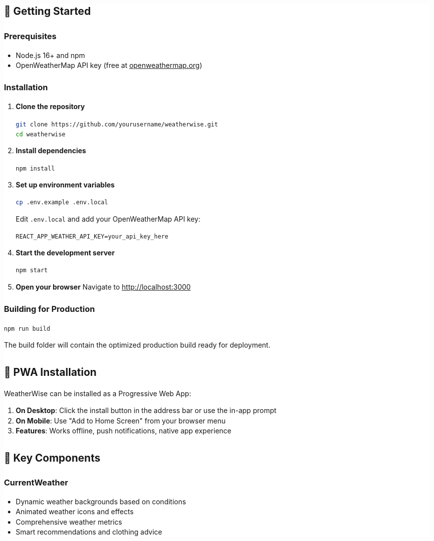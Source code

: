 ## 🚦 Getting Started

### Prerequisites
- Node.js 16+ and npm
- OpenWeatherMap API key (free at [openweathermap.org](https://openweathermap.org/api))

### Installation

1. **Clone the repository**
   ```bash
   git clone https://github.com/yourusername/weatherwise.git
   cd weatherwise
   ```

2. **Install dependencies**
   ```bash
   npm install
   ```

3. **Set up environment variables**
   ```bash
   cp .env.example .env.local
   ```
   Edit `.env.local` and add your OpenWeatherMap API key:
   ```
   REACT_APP_WEATHER_API_KEY=your_api_key_here
   ```

4. **Start the development server**
   ```bash
   npm start
   ```

5. **Open your browser**
   Navigate to [http://localhost:3000](http://localhost:3000)

### Building for Production

```bash
npm run build
```

The build folder will contain the optimized production build ready for deployment.

## 📱 PWA Installation

WeatherWise can be installed as a Progressive Web App:

1. **On Desktop**: Click the install button in the address bar or use the in-app prompt
2. **On Mobile**: Use "Add to Home Screen" from your browser menu
3. **Features**: Works offline, push notifications, native app experience

## 🎨 Key Components

### CurrentWeather
- Dynamic weather backgrounds based on conditions
- Animated weather icons and effects
- Comprehensive weather metrics
- Smart recommendations and clothing advice

